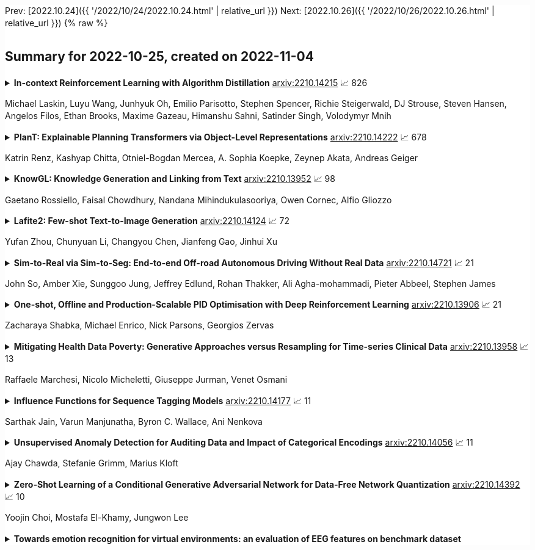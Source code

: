 Prev: [2022.10.24]({{ '/2022/10/24/2022.10.24.html' | relative_url }})  Next: [2022.10.26]({{ '/2022/10/26/2022.10.26.html' | relative_url }})
{% raw %}
## Summary for 2022-10-25, created on 2022-11-04


<details><summary><b>In-context Reinforcement Learning with Algorithm Distillation</b>
<a href="https://arxiv.org/abs/2210.14215">arxiv:2210.14215</a>
&#x1F4C8; 826 <br>
<p>Michael Laskin, Luyu Wang, Junhyuk Oh, Emilio Parisotto, Stephen Spencer, Richie Steigerwald, DJ Strouse, Steven Hansen, Angelos Filos, Ethan Brooks, Maxime Gazeau, Himanshu Sahni, Satinder Singh, Volodymyr Mnih</p></summary></details>

<details><summary><b>PlanT: Explainable Planning Transformers via Object-Level Representations</b>
<a href="https://arxiv.org/abs/2210.14222">arxiv:2210.14222</a>
&#x1F4C8; 678 <br>
<p>Katrin Renz, Kashyap Chitta, Otniel-Bogdan Mercea, A. Sophia Koepke, Zeynep Akata, Andreas Geiger</p></summary></details>

<details><summary><b>KnowGL: Knowledge Generation and Linking from Text</b>
<a href="https://arxiv.org/abs/2210.13952">arxiv:2210.13952</a>
&#x1F4C8; 98 <br>
<p>Gaetano Rossiello, Faisal Chowdhury, Nandana Mihindukulasooriya, Owen Cornec, Alfio Gliozzo</p></summary></details>

<details><summary><b>Lafite2: Few-shot Text-to-Image Generation</b>
<a href="https://arxiv.org/abs/2210.14124">arxiv:2210.14124</a>
&#x1F4C8; 72 <br>
<p>Yufan Zhou, Chunyuan Li, Changyou Chen, Jianfeng Gao, Jinhui Xu</p></summary></details>

<details><summary><b>Sim-to-Real via Sim-to-Seg: End-to-end Off-road Autonomous Driving Without Real Data</b>
<a href="https://arxiv.org/abs/2210.14721">arxiv:2210.14721</a>
&#x1F4C8; 21 <br>
<p>John So, Amber Xie, Sunggoo Jung, Jeffrey Edlund, Rohan Thakker, Ali Agha-mohammadi, Pieter Abbeel, Stephen James</p></summary></details>

<details><summary><b>One-shot, Offline and Production-Scalable PID Optimisation with Deep Reinforcement Learning</b>
<a href="https://arxiv.org/abs/2210.13906">arxiv:2210.13906</a>
&#x1F4C8; 21 <br>
<p>Zacharaya Shabka, Michael Enrico, Nick Parsons, Georgios Zervas</p></summary></details>

<details><summary><b>Mitigating Health Data Poverty: Generative Approaches versus Resampling for Time-series Clinical Data</b>
<a href="https://arxiv.org/abs/2210.13958">arxiv:2210.13958</a>
&#x1F4C8; 13 <br>
<p>Raffaele Marchesi, Nicolo Micheletti, Giuseppe Jurman, Venet Osmani</p></summary></details>

<details><summary><b>Influence Functions for Sequence Tagging Models</b>
<a href="https://arxiv.org/abs/2210.14177">arxiv:2210.14177</a>
&#x1F4C8; 11 <br>
<p>Sarthak Jain, Varun Manjunatha, Byron C. Wallace, Ani Nenkova</p></summary></details>

<details><summary><b>Unsupervised Anomaly Detection for Auditing Data and Impact of Categorical Encodings</b>
<a href="https://arxiv.org/abs/2210.14056">arxiv:2210.14056</a>
&#x1F4C8; 11 <br>
<p>Ajay Chawda, Stefanie Grimm, Marius Kloft</p></summary></details>

<details><summary><b>Zero-Shot Learning of a Conditional Generative Adversarial Network for Data-Free Network Quantization</b>
<a href="https://arxiv.org/abs/2210.14392">arxiv:2210.14392</a>
&#x1F4C8; 10 <br>
<p>Yoojin Choi, Mostafa El-Khamy, Jungwon Lee</p></summary></details>

<details><summary><b>Towards emotion recognition for virtual environments: an evaluation of EEG features on benchmark dataset</b>
